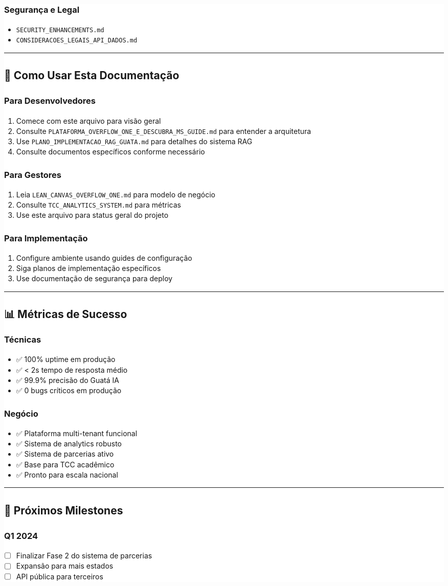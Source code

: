### **Segurança e Legal**
- `SECURITY_ENHANCEMENTS.md`
- `CONSIDERACOES_LEGAIS_API_DADOS.md`

---

## 🚀 **Como Usar Esta Documentação**

### **Para Desenvolvedores**
1. Comece com este arquivo para visão geral
2. Consulte `PLATAFORMA_OVERFLOW_ONE_E_DESCUBRA_MS_GUIDE.md` para entender a arquitetura
3. Use `PLANO_IMPLEMENTACAO_RAG_GUATA.md` para detalhes do sistema RAG
4. Consulte documentos específicos conforme necessário

### **Para Gestores**
1. Leia `LEAN_CANVAS_OVERFLOW_ONE.md` para modelo de negócio
2. Consulte `TCC_ANALYTICS_SYSTEM.md` para métricas
3. Use este arquivo para status geral do projeto

### **Para Implementação**
1. Configure ambiente usando guides de configuração
2. Siga planos de implementação específicos
3. Use documentação de segurança para deploy

---

## 📊 **Métricas de Sucesso**

### **Técnicas**
- ✅ 100% uptime em produção
- ✅ < 2s tempo de resposta médio
- ✅ 99.9% precisão do Guatá IA
- ✅ 0 bugs críticos em produção

### **Negócio**
- ✅ Plataforma multi-tenant funcional
- ✅ Sistema de analytics robusto
- ✅ Sistema de parcerias ativo
- ✅ Base para TCC acadêmico
- ✅ Pronto para escala nacional

---

## 🎯 **Próximos Milestones**

### **Q1 2024**
- [ ] Finalizar Fase 2 do sistema de parcerias
- [ ] Expansão para mais estados
- [ ] API pública para terceiros
